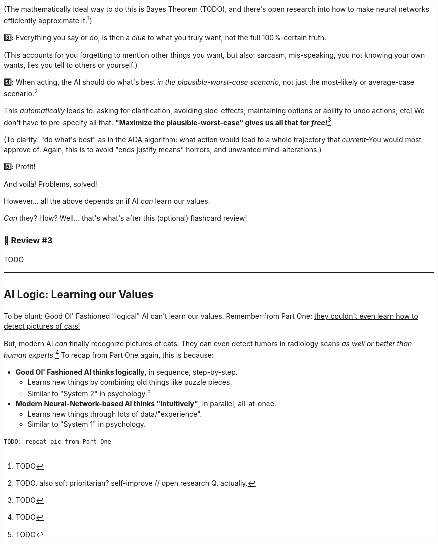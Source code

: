 (The mathematically ideal way to do this is Bayes Theorem (TODO), and there's open research into how to make neural networks efficiently approximate it.[^bayes-ann])

[^bayes-ann]: TODO

**3️⃣:** Everything you say or do, is then a *clue* to what you truly want, not the full 100%-certain truth.

(This accounts for you forgetting to mention other things you want, but also: sarcasm, mis-speaking, you not knowing your own wants, lies you tell to others or yourself.)

**4️⃣:** When acting, the AI should do what's best *in the plausible-worst-case scenario*, not just the most-likely or average-case scenario.[^max-worst]

This *automatically* leads to: asking for clarification, avoiding side-effects, maintaining options or ability to undo actions, etc! We don't have to pre-specify all that. **"Maximize the plausible-worst-case" gives us all that for _free!_**[^max-worst-2]

[^max-worst]: TODO. also soft prioritarian? self-improve // open research Q, actually.

[^max-worst-2]: TODO

(To clarify: "do what's best" as in the ADA algorithm: what action would lead to a whole trajectory that *current*-You would most approve of. Again, this is to avoid "ends justify means" horrors, and unwanted mind-alterations.)

**5️⃣:** Profit!

And voilà! Problems, solved!

However... all the above depends on if AI *can* learn our values.

*Can* they? How? Well... that's what's after this (optional) flashcard review!

### 🤔 Review #3

TODO

---

<a id="learn_values"></a>
## AI Logic: Learning our Values

To be blunt: Good Ol' Fashioned "logical" AI can't learn our values. Remember from Part One: [they couldn't even learn how to detect pictures of cats!](https://aisafety.dance/p1/#:~:text=AI%20couldn't%20even%20recognize%20pictures%20of%20cats)

But, modern AI *can* finally recognize pictures of cats. They can even detect tumors in radiology scans *as well or better than human experts.*[^ai-tumor] To recap from Part One again, this is because:

[^ai-tumor]: TODO

* **Good Ol' Fashioned AI thinks logically**, in sequence, step-by-step.
	* Learns new things by combining old things like puzzle pieces.
	* Similar to "System 2" in psychology.[^sys-1-2]
* **Modern Neural-Network-based AI thinks "intuitively"**, in parallel, all-at-once.
	* Learns new things through lots of data/"experience".
	* Similar to "System 1" in psychology.

[^sys-1-2]: TODO

`TODO: repeat pic from Part One`


[^rrm-detail]: TODO (The protocol goes like this: Human trains Robot_1. // Human + Robot_1 train Robot_2. // Human + Robot_2 train Robot_3. // Human + Robot_3 train Robot_4. // ...and so on. This way, the human's always training the new AI, but with the help of the most recent AI.)
[^debate-detail]: TODO (Well, maybe. The paper acknowledges many limitations, such as: what if instead of the AIs learning to be *logical* debaters, they become *psychological* debaters, exploiting our psychological biases?)
[^similar-to-debate]: // TODO: Self-correction? like moral? // Also self-defence: really simple, "virtually 0" https://arxiv.org/pdf/2308.07308
[^swiss-cheese]: TODO: swiss cheese model of security
[^future-wireheading]: TODO
[^quote-CEV]: TODO quote from CEV paper, paraphrased
[^ada]: TODO with Paul
[^sycophancy]: TODO
[^therapy]: TODO - (Heck, many *humans* don't know their own true goals! See: therapy. Even if you fully knew your own values, it's practically impossible to write it all down formally for an AI. We couldn't even formally describe what cats look like, remember? TODO)
[^russell-uncertainty]: TODO, also disagreement on learning. TED Talk he gave
[^learn-irrationality]: TODO
[^hallucinations]: TODO
[^sycophantic]: TODO
[^inverse-scaling]: TODO
[^some-solutions]: TODO
[^bounded-rat]: TODO
[^bengio]: TODO
[^moral-contradiction-example]: TODO
[^ruler-tumor]: TODO
[^stop]: TODO
[^universal-jailbreak]: TODO
[^data-poisoning]: TODO & nightshade // actually, I approve
[^nasa-majority]: TODO
[^speed-prior]: TODO
[^dropout]: TODO
[^data-aug]: TODO// Many papers have shown that pretraining on massive, diverse data leads to more robust representations that generalize better out-of-distribution (Hendrycks et al., 2019; 2020b; Radford et al., 2021; Liu et al., 2022)
[^racial-diverse]: TODO
[^funny-anecdote]: TODO on Generative Adversarial Networks
[^adv-training]: TODO
[^relaxed-adv]: TODO cite Paul https://ai-alignment.com/training-robust-corrigibility-ce0e0a3b9b4d  https://ieeexplore.ieee.org/abstract/document/10219969 ??? // TODO: https://arxiv.org/pdf/2403.05030
[^opt-worst]: TODO
[^sub-fields]: TODO (Then there's *sub*-subfields inside that: *Black-box* interpretability tries to understand neural networks without direct access to the neural connections & activity. *Mechanistic* interpretability does.) 
[^sae]: TODO & More more: https://transformer-circuits.pub/2024/crosscoders/index.html TODO
[^monosemanticity]: TODO (One-meaning: "Mono-semanticity") This is in contrast to previous AIs, and real human brains, where one neuron can activate in response to many unrelated things. (Many-meaning: "Poly-semanticity")
[^not-work-in-humans]: TODO too low resolution, no guarantee it'd use static or the same representation over multiple times // analogy: "B" vs "b" -- more of a guarantee in LMs with no recurrence.
[^neel-nanda]: TODO
[^wolves]: TODO
[^bias]: TODO, example
[^pearl-quote]: [From Pearl's 2018 interview with Quanta](https://www.quantamagazine.org/to-build-truly-intelligent-machines-teach-them-cause-and-effect-20180515/): *“As much as I look into what’s being done with deep learning, I see they’re all stuck there on the level of associations. Curve fitting. [...] no matter how skillfully you manipulate the data and what you read into the data when you manipulate it, it’s still a curve-fitting exercise, albeit complex and nontrivial.”*
[^gears]: Beloved "thinking in gears" metaphor comes from [Valentine (2017)](https://www.lesswrong.com/posts/B7P97C27rvHPz3s9B/gears-in-understanding)
[^causal-vs-goal-misgen]: TODO cite (A recent paper showed that you can solve Goal Misgeneralization with causal thinking. Alas the *details* of the algorithm are proprietary & not-published, so we can't directly confirm it. Still, sounds plausible. TODOcite)
[^elk]: TODO
[^robust-causal]: TODO
[^neuro-causal]: TODO some exceptions
[^cats]: TODO // here's a historical photograph! - NO, WHY DID YOU CLICK THAT.
[^const-ai]: TODO
[^const-ai-2]: TODO
[^moral-parliament-example]: TODO fill out e.g. Deontology says you should never lie, even to the Nazi who wants to know if your neighbors are hiding Jews. Utilitarianism says *yes of course lie, dumbass*. 
[^learn-from-stories-etc]: TODO examples, like https://cdn.aaai.org/ocs/ws/ws0209/12624-57414-1-PB.pdf
[^ind-norm]: TODO https://aiimpacts.org/ai-risk-terminology/#Indirect_normativity
[^cev-concrete-1]: TODO Deepmind's paper
[^cev-concrete-2]: TODO Jan Leike's post
[^russell-nuclear]: TODO
[^top-claims]: TODO
[^us-china]: TODO
[^owid]: TODO https://ourworldindata.org/nuclear-weapons#the-number-of-nuclear-weapons-has-declined-substantially-since-the-end-of-the-cold-war 
[^evals]: TODO
[^non-disparage]: TODO
[^ai-forecast]: TODO
[^ai-forecast-2]: TODO
[^hospitals]: TODO
[^pandemic-prep]: TODO
[^anthropic-RSP]: TODO
[^dtd]: TODO
[^cfc]: TODO
[^ozone-heal]: TODO
[^safety-market]: TODO: RLHF, Claude Sheets
[^sb-1047]: TODO. also other citations for each point
[^smallpox]: TODO
[^infant-mortality]: TODO
[^ozone]: TODO
[^torment]: TODO
[^bostrom]: TODO
[^alt-drexler]: TODO https://www.alignmentforum.org/posts/LxNwBNxXktvzAko65/reframing-superintelligence-llms-4-years
[^alt-bengio]: TODO
[^ic-problems]: TODO
[^alt-olah]: TODO
[^hybrid-success]: TODO like AlphaGo
[^alt-taylor]: TODO
[^goodhart]: TODO
[^bci]: TODO
[^mu]: TODO
[^literacy]: TODO
[^llm-aug]: TODO https://arxiv.org/pdf/2402.07862
[^cyborgism]: TODO link janus
[^cite-self]: // TODO cite own article
[^gwern]: TODO (Well, at the time. Gwern claims human-AI teams are strictly worse than pure-AI at chess now, but I couldn't find hard sources or data for that, in either direction. But anecdotally, it seems that human-AI centaurs are at least *on par* with pure-AI. Still, human-AI held its higher ground for a bit over a decade!) // TODO
[^anthropologists]: TODO